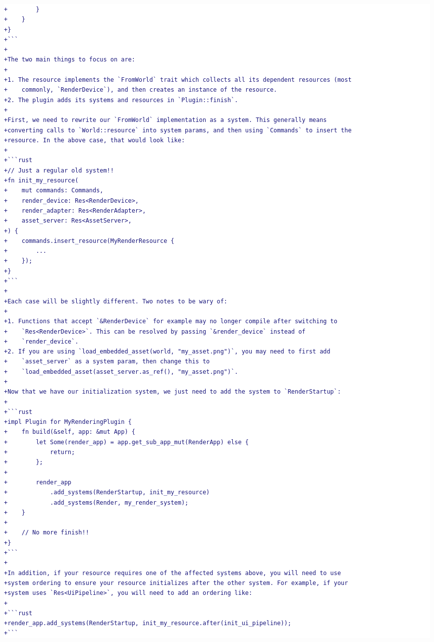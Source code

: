 ```diff
+        }
+    }
+}
+```
+
+The two main things to focus on are:
+
+1. The resource implements the `FromWorld` trait which collects all its dependent resources (most
+    commonly, `RenderDevice`), and then creates an instance of the resource.
+2. The plugin adds its systems and resources in `Plugin::finish`.
+
+First, we need to rewrite our `FromWorld` implementation as a system. This generally means
+converting calls to `World::resource` into system params, and then using `Commands` to insert the
+resource. In the above case, that would look like:
+
+```rust
+// Just a regular old system!!
+fn init_my_resource(
+    mut commands: Commands,
+    render_device: Res<RenderDevice>,
+    render_adapter: Res<RenderAdapter>,
+    asset_server: Res<AssetServer>,
+) {
+    commands.insert_resource(MyRenderResource {
+        ...
+    });
+}
+```
+
+Each case will be slightly different. Two notes to be wary of:
+
+1. Functions that accept `&RenderDevice` for example may no longer compile after switching to
+    `Res<RenderDevice>`. This can be resolved by passing `&render_device` instead of
+    `render_device`.
+2. If you are using `load_embedded_asset(world, "my_asset.png")`, you may need to first add
+    `asset_server` as a system param, then change this to
+    `load_embedded_asset(asset_server.as_ref(), "my_asset.png")`.
+
+Now that we have our initialization system, we just need to add the system to `RenderStartup`:
+
+```rust
+impl Plugin for MyRenderingPlugin {
+    fn build(&self, app: &mut App) {
+        let Some(render_app) = app.get_sub_app_mut(RenderApp) else {
+            return;
+        };
+
+        render_app
+            .add_systems(RenderStartup, init_my_resource)
+            .add_systems(Render, my_render_system);
+    }
+
+    // No more finish!!
+}
+```
+
+In addition, if your resource requires one of the affected systems above, you will need to use
+system ordering to ensure your resource initializes after the other system. For example, if your
+system uses `Res<UiPipeline>`, you will need to add an ordering like:
+
+```rust
+render_app.add_systems(RenderStartup, init_my_resource.after(init_ui_pipeline));
+```
```